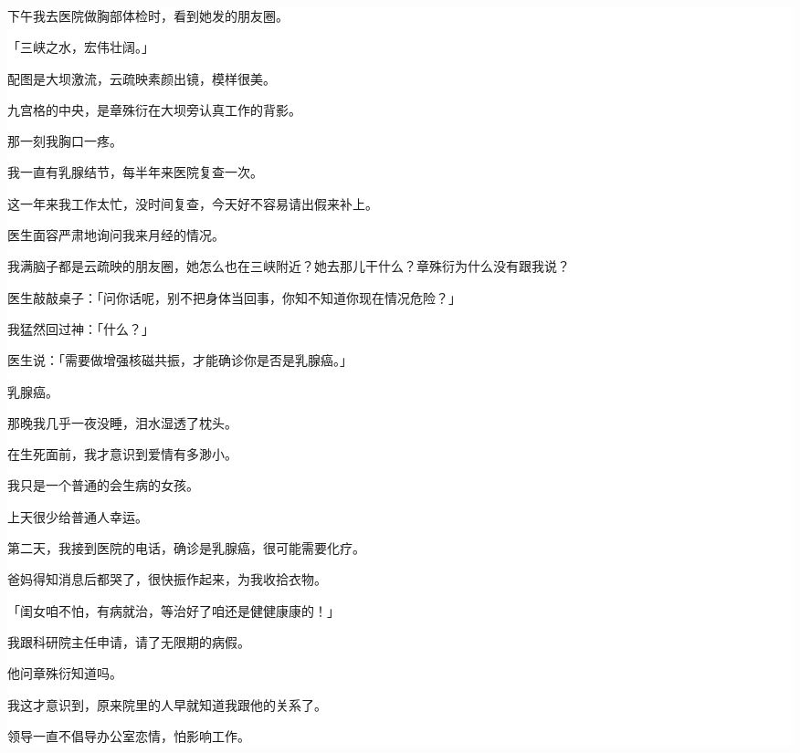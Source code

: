 
下午我去医院做胸部体检时，看到她发的朋友圈。


「三峡之水，宏伟壮阔。」


配图是大坝激流，云疏映素颜出镜，模样很美。


九宫格的中央，是章殊衍在大坝旁认真工作的背影。


那一刻我胸口一疼。


我一直有乳腺结节，每半年来医院复查一次。


这一年来我工作太忙，没时间复查，今天好不容易请出假来补上。


医生面容严肃地询问我来月经的情况。


我满脑子都是云疏映的朋友圈，她怎么也在三峡附近？她去那儿干什么？章殊衍为什么没有跟我说？


医生敲敲桌子：「问你话呢，别不把身体当回事，你知不知道你现在情况危险？」


我猛然回过神：「什么？」


医生说：「需要做增强核磁共振，才能确诊你是否是乳腺癌。」


乳腺癌。


那晚我几乎一夜没睡，泪水湿透了枕头。


在生死面前，我才意识到爱情有多渺小。


我只是一个普通的会生病的女孩。


上天很少给普通人幸运。


第二天，我接到医院的电话，确诊是乳腺癌，很可能需要化疗。


爸妈得知消息后都哭了，很快振作起来，为我收拾衣物。


「闺女咱不怕，有病就治，等治好了咱还是健健康康的！」


我跟科研院主任申请，请了无限期的病假。


他问章殊衍知道吗。


我这才意识到，原来院里的人早就知道我跟他的关系了。


领导一直不倡导办公室恋情，怕影响工作。

